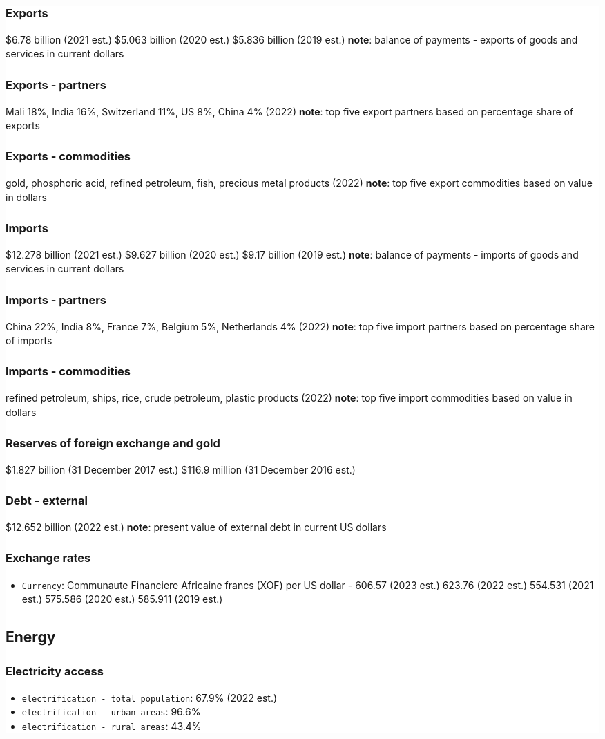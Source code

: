 ### Exports
$6.78 billion (2021 est.)
$5.063 billion (2020 est.)
$5.836 billion (2019 est.)
**note**: balance of payments - exports of goods and services in current dollars

### Exports - partners
Mali 18%, India 16%, Switzerland 11%, US 8%, China 4% (2022)
**note**: top five export partners based on percentage share of exports

### Exports - commodities
gold, phosphoric acid, refined petroleum, fish, precious metal products (2022)
**note**: top five export commodities based on value in dollars

### Imports
$12.278 billion (2021 est.)
$9.627 billion (2020 est.)
$9.17 billion (2019 est.)
**note**: balance of payments - imports of goods and services in current dollars

### Imports - partners
China 22%, India 8%, France 7%, Belgium 5%, Netherlands 4% (2022)
**note**: top five import partners based on percentage share of imports

### Imports - commodities
refined petroleum, ships, rice, crude petroleum, plastic products (2022)
**note**: top five import commodities based on value in dollars

### Reserves of foreign exchange and gold
$1.827 billion (31 December 2017 est.)
$116.9 million (31 December 2016 est.)

### Debt - external
$12.652 billion (2022 est.)
**note**: present value of external debt in current US dollars

### Exchange rates
- `Currency`: Communaute Financiere Africaine francs (XOF) per US dollar -
606.57 (2023 est.)
623.76 (2022 est.)
554.531 (2021 est.)
575.586 (2020 est.)
585.911 (2019 est.)

## Energy

### Electricity access
- `electrification - total population`: 67.9% (2022 est.)
- `electrification - urban areas`: 96.6%
- `electrification - rural areas`: 43.4%
